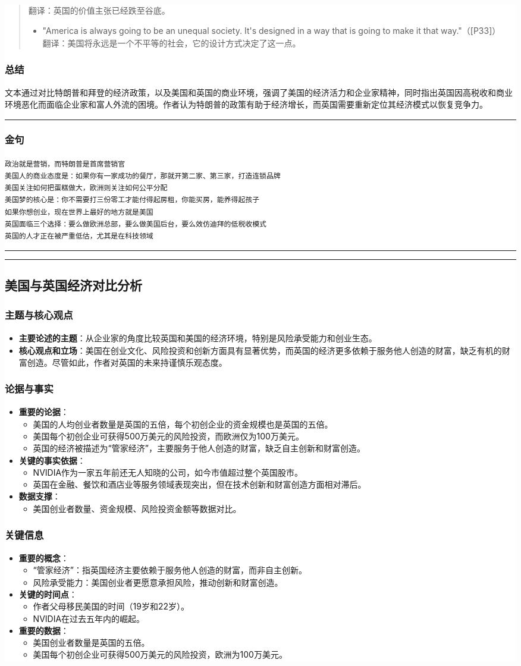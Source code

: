 >   翻译：英国的价值主张已经跌至谷底。
> - "America is always going to be an unequal society. It's designed in a way that is going to make it that way."（[P33]）  
>   翻译：美国将永远是一个不平等的社会，它的设计方式决定了这一点。

### 总结
文本通过对比特朗普和拜登的经济政策，以及美国和英国的商业环境，强调了美国的经济活力和企业家精神，同时指出英国因高税收和商业环境恶化而面临企业家和富人外流的困境。作者认为特朗普的政策有助于经济增长，而英国需要重新定位其经济模式以恢复竞争力。

---

### 金句
```text
政治就是营销，而特朗普是首席营销官
美国人的商业态度是：如果你有一家成功的餐厅，那就开第二家、第三家，打造连锁品牌
美国关注如何把蛋糕做大，欧洲则关注如何公平分配
美国梦的核心是：你不需要打三份零工才能付得起房租，你能买房，能养得起孩子
如果你想创业，现在世界上最好的地方就是美国
英国面临三个选择：要么做欧洲总部，要么做美国后台，要么效仿迪拜的低税收模式
英国的人才正在被严重低估，尤其是在科技领域
```

---


---

## 美国与英国经济对比分析

### 主题与核心观点
- **主要论述的主题**：从企业家的角度比较英国和美国的经济环境，特别是风险承受能力和创业生态。
- **核心观点和立场**：美国在创业文化、风险投资和创新方面具有显著优势，而英国的经济更多依赖于服务他人创造的财富，缺乏有机的财富创造。尽管如此，作者对英国的未来持谨慎乐观态度。

### 论据与事实
- **重要的论据**：
  - 美国的人均创业者数量是英国的五倍，每个初创企业的资金规模也是英国的五倍。
  - 美国每个初创企业可获得500万美元的风险投资，而欧洲仅为100万美元。
  - 英国的经济被描述为“管家经济”，主要服务于他人创造的财富，缺乏自主创新和财富创造。
- **关键的事实依据**：
  - NVIDIA作为一家五年前还无人知晓的公司，如今市值超过整个英国股市。
  - 英国在金融、餐饮和酒店业等服务领域表现突出，但在技术创新和财富创造方面相对滞后。
- **数据支撑**：
  - 美国创业者数量、资金规模、风险投资金额等数据对比。

### 关键信息
- **重要的概念**：
  - “管家经济”：指英国经济主要依赖于服务他人创造的财富，而非自主创新。
  - 风险承受能力：美国创业者更愿意承担风险，推动创新和财富创造。
- **关键的时间点**：
  - 作者父母移民美国的时间（19岁和22岁）。
  - NVIDIA在过去五年内的崛起。
- **重要的数据**：
  - 美国创业者数量是英国的五倍。
  - 美国每个初创企业可获得500万美元的风险投资，欧洲为100万美元。
